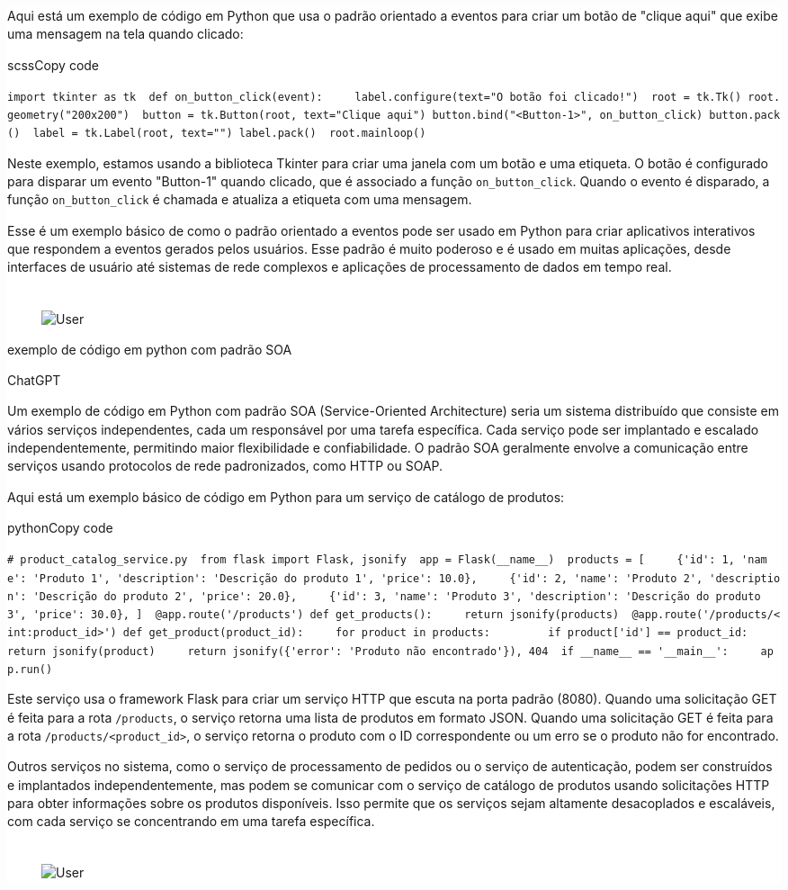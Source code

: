 Aqui está um exemplo de código em Python que usa o padrão orientado a eventos para criar um botão de "clique aqui" que exibe uma mensagem na tela quando clicado:

scssCopy code

`import tkinter as tk  def on_button_click(event):     label.configure(text="O botão foi clicado!")  root = tk.Tk() root.geometry("200x200")  button = tk.Button(root, text="Clique aqui") button.bind("<Button-1>", on_button_click) button.pack()  label = tk.Label(root, text="") label.pack()  root.mainloop()`

Neste exemplo, estamos usando a biblioteca Tkinter para criar uma janela com um botão e uma etiqueta. O botão é configurado para disparar um evento "Button-1" quando clicado, que é associado a função `on_button_click`. Quando o evento é disparado, a função `on_button_click` é chamada e atualiza a etiqueta com uma mensagem.

Esse é um exemplo básico de como o padrão orientado a eventos pode ser usado em Python para criar aplicativos interativos que respondem a eventos gerados pelos usuários. Esse padrão é muito poderoso e é usado em muitas aplicações, desde interfaces de usuário até sistemas de rede complexos e aplicações de processamento de dados em tempo real.

![](data:image/svg+xml,%3csvg%20xmlns=%27http://www.w3.org/2000/svg%27%20version=%271.1%27%20width=%2738%27%20height=%2738%27/%3e)![User](https://chat.openai.com/_next/image?url=https%3A%2F%2Flh3.googleusercontent.com%2Fa%2FAAcHTtfGu5zJu8ol-1i_bC20F-XtbqAEVI6tSkASxL_dw4NBCDM%3Ds96-c&w=96&q=75)

exemplo de código em python com padrão SOA

ChatGPT

Um exemplo de código em Python com padrão SOA (Service-Oriented Architecture) seria um sistema distribuído que consiste em vários serviços independentes, cada um responsável por uma tarefa específica. Cada serviço pode ser implantado e escalado independentemente, permitindo maior flexibilidade e confiabilidade. O padrão SOA geralmente envolve a comunicação entre serviços usando protocolos de rede padronizados, como HTTP ou SOAP.

Aqui está um exemplo básico de código em Python para um serviço de catálogo de produtos:

pythonCopy code

`# product_catalog_service.py  from flask import Flask, jsonify  app = Flask(__name__)  products = [     {'id': 1, 'name': 'Produto 1', 'description': 'Descrição do produto 1', 'price': 10.0},     {'id': 2, 'name': 'Produto 2', 'description': 'Descrição do produto 2', 'price': 20.0},     {'id': 3, 'name': 'Produto 3', 'description': 'Descrição do produto 3', 'price': 30.0}, ]  @app.route('/products') def get_products():     return jsonify(products)  @app.route('/products/<int:product_id>') def get_product(product_id):     for product in products:         if product['id'] == product_id:             return jsonify(product)     return jsonify({'error': 'Produto não encontrado'}), 404  if __name__ == '__main__':     app.run()`

Este serviço usa o framework Flask para criar um serviço HTTP que escuta na porta padrão (8080). Quando uma solicitação GET é feita para a rota `/products`, o serviço retorna uma lista de produtos em formato JSON. Quando uma solicitação GET é feita para a rota `/products/<product_id>`, o serviço retorna o produto com o ID correspondente ou um erro se o produto não for encontrado.

Outros serviços no sistema, como o serviço de processamento de pedidos ou o serviço de autenticação, podem ser construídos e implantados independentemente, mas podem se comunicar com o serviço de catálogo de produtos usando solicitações HTTP para obter informações sobre os produtos disponíveis. Isso permite que os serviços sejam altamente desacoplados e escaláveis, com cada serviço se concentrando em uma tarefa específica.

![](data:image/svg+xml,%3csvg%20xmlns=%27http://www.w3.org/2000/svg%27%20version=%271.1%27%20width=%2738%27%20height=%2738%27/%3e)![User](https://chat.openai.com/_next/image?url=https%3A%2F%2Flh3.googleusercontent.com%2Fa%2FAAcHTtfGu5zJu8ol-1i_bC20F-XtbqAEVI6tSkASxL_dw4NBCDM%3Ds96-c&w=96&q=75)
